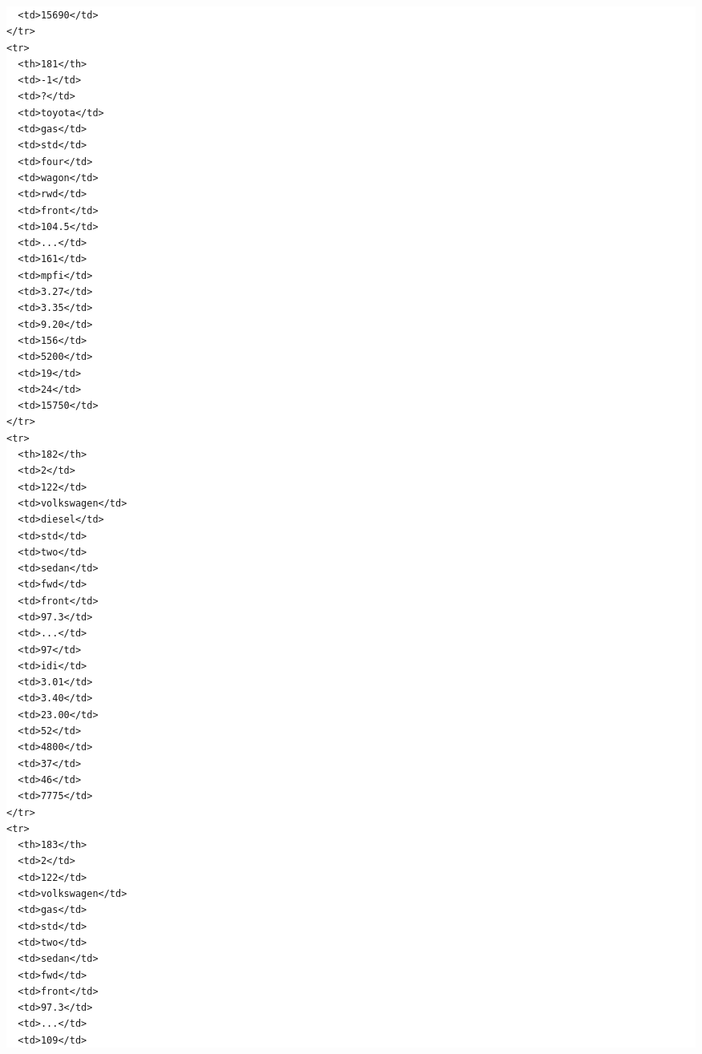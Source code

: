       <td>15690</td>
    </tr>
    <tr>
      <th>181</th>
      <td>-1</td>
      <td>?</td>
      <td>toyota</td>
      <td>gas</td>
      <td>std</td>
      <td>four</td>
      <td>wagon</td>
      <td>rwd</td>
      <td>front</td>
      <td>104.5</td>
      <td>...</td>
      <td>161</td>
      <td>mpfi</td>
      <td>3.27</td>
      <td>3.35</td>
      <td>9.20</td>
      <td>156</td>
      <td>5200</td>
      <td>19</td>
      <td>24</td>
      <td>15750</td>
    </tr>
    <tr>
      <th>182</th>
      <td>2</td>
      <td>122</td>
      <td>volkswagen</td>
      <td>diesel</td>
      <td>std</td>
      <td>two</td>
      <td>sedan</td>
      <td>fwd</td>
      <td>front</td>
      <td>97.3</td>
      <td>...</td>
      <td>97</td>
      <td>idi</td>
      <td>3.01</td>
      <td>3.40</td>
      <td>23.00</td>
      <td>52</td>
      <td>4800</td>
      <td>37</td>
      <td>46</td>
      <td>7775</td>
    </tr>
    <tr>
      <th>183</th>
      <td>2</td>
      <td>122</td>
      <td>volkswagen</td>
      <td>gas</td>
      <td>std</td>
      <td>two</td>
      <td>sedan</td>
      <td>fwd</td>
      <td>front</td>
      <td>97.3</td>
      <td>...</td>
      <td>109</td>